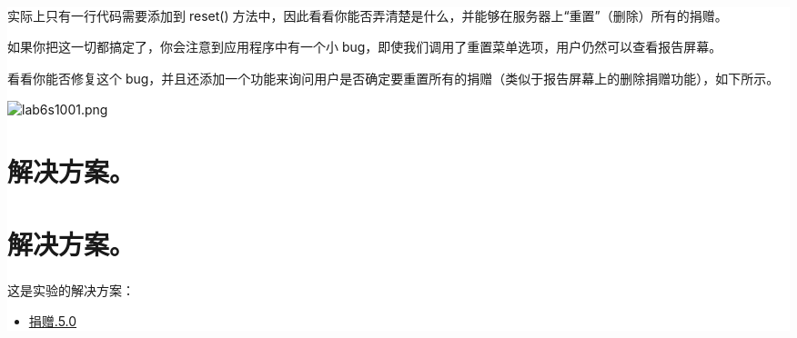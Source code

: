实际上只有一行代码需要添加到 reset() 方法中，因此看看你能否弄清楚是什么，并能够在服务器上“重置”（删除）所有的捐赠。

如果你把这一切都搞定了，你会注意到应用程序中有一个小 bug，即使我们调用了重置菜单选项，用户仍然可以查看报告屏幕。

看看你能否修复这个 bug，并且还添加一个功能来询问用户是否确定要重置所有的捐赠（类似于报告屏幕上的删除捐赠功能），如下所示。

![lab6s1001.png](lab6s1001.png)

# 解决方案。

# 解决方案。

这是实验的解决方案：

+   [捐赠.5.0](Donation.5.0.zip)
